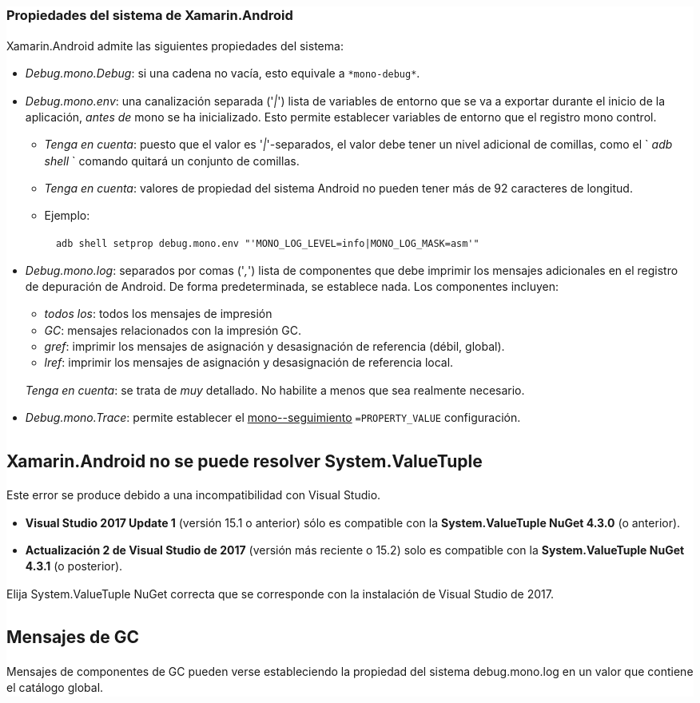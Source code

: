 <a name="Xamarin.Android_System_Properties" />


### <a name="xamarinandroid-system-properties"></a>Propiedades del sistema de Xamarin.Android

Xamarin.Android admite las siguientes propiedades del sistema:

-   *Debug.mono.Debug*: si una cadena no vacía, esto equivale a `*mono-debug*`.

-   *Debug.mono.env*: una canalización separada ('*|*') lista de variables de entorno que se va a exportar durante el inicio de la aplicación, *antes de* mono se ha inicializado. Esto permite establecer variables de entorno que el registro mono control.

    - *Tenga en cuenta*: puesto que el valor es '*|*'-separados, el valor debe tener un nivel adicional de comillas, como el \` *adb shell* \` comando quitará un conjunto de comillas.

    - *Tenga en cuenta*: valores de propiedad del sistema Android no pueden tener más de 92 caracteres de longitud.

    - Ejemplo:

            adb shell setprop debug.mono.env "'MONO_LOG_LEVEL=info|MONO_LOG_MASK=asm'"

-   *Debug.mono.log*: separados por comas ('*,*') lista de componentes que debe imprimir los mensajes adicionales en el registro de depuración de Android. De forma predeterminada, se establece nada. Los componentes incluyen:

    -   *todos los*: todos los mensajes de impresión
    -   *GC*: mensajes relacionados con la impresión GC.
    -   *gref*: imprimir los mensajes de asignación y desasignación de referencia (débil, global).
    -   *lref*: imprimir los mensajes de asignación y desasignación de referencia local.

    *Tenga en cuenta*: se trata de *muy* detallado. No habilite a menos que sea realmente necesario.

-   *Debug.mono.Trace*: permite establecer el [mono--seguimiento](http://docs.go-mono.com/?link=man%3amono(1)) `=PROPERTY_VALUE` configuración.



## <a name="xamarinandroid-cannot-resolve-systemvaluetuple"></a>Xamarin.Android no se puede resolver System.ValueTuple

Este error se produce debido a una incompatibilidad con Visual Studio.

- **Visual Studio 2017 Update 1** (versión 15.1 o anterior) sólo es compatible con la **System.ValueTuple NuGet 4.3.0** (o anterior).

- **Actualización 2 de Visual Studio de 2017** (versión más reciente o 15.2) solo es compatible con la **System.ValueTuple NuGet 4.3.1** (o posterior).

Elija System.ValueTuple NuGet correcta que se corresponde con la instalación de Visual Studio de 2017.

<a name="GC_Messages" />

## <a name="gc-messages"></a>Mensajes de GC

Mensajes de componentes de GC pueden verse estableciendo la propiedad del sistema debug.mono.log en un valor que contiene el catálogo global.
